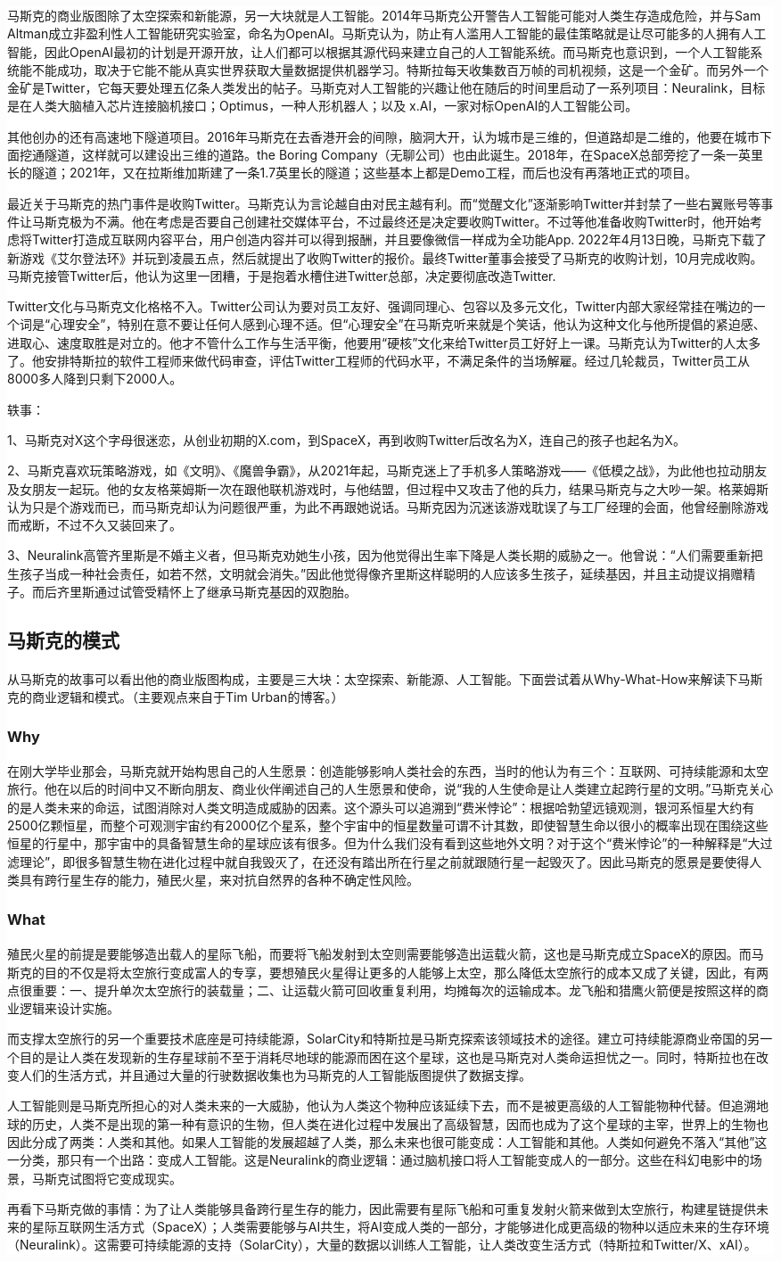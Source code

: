 马斯克的商业版图除了太空探索和新能源，另一大块就是人工智能。2014年马斯克公开警告人工智能可能对人类生存造成危险，并与Sam Altman成立非盈利性人工智能研究实验室，命名为OpenAI。马斯克认为，防止有人滥用人工智能的最佳策略就是让尽可能多的人拥有人工智能，因此OpenAI最初的计划是开源开放，让人们都可以根据其源代码来建立自己的人工智能系统。而马斯克也意识到，一个人工智能系统能不能成功，取决于它能不能从真实世界获取大量数据提供机器学习。特斯拉每天收集数百万帧的司机视频，这是一个金矿。而另外一个金矿是Twitter，它每天要处理五亿条人类发出的帖子。马斯克对人工智能的兴趣让他在随后的时间里启动了一系列项目：Neuralink，目标是在人类大脑植入芯片连接脑机接口；Optimus，一种人形机器人；以及 x.AI，一家对标OpenAI的人工智能公司。

其他创办的还有高速地下隧道项目。2016年马斯克在去香港开会的间隙，脑洞大开，认为城市是三维的，但道路却是二维的，他要在城市下面挖通隧道，这样就可以建设出三维的道路。the Boring Company（无聊公司）也由此诞生。2018年，在SpaceX总部旁挖了一条一英里长的隧道；2021年，又在拉斯维加斯建了一条1.7英里长的隧道；这些基本上都是Demo工程，而后也没有再落地正式的项目。

最近关于马斯克的热门事件是收购Twitter。马斯克认为言论越自由对民主越有利。而“觉醒文化”逐渐影响Twitter并封禁了一些右翼账号等事件让马斯克极为不满。他在考虑是否要自己创建社交媒体平台，不过最终还是决定要收购Twitter。不过等他准备收购Twitter时，他开始考虑将Twitter打造成互联网内容平台，用户创造内容并可以得到报酬，并且要像微信一样成为全功能App. 2022年4月13日晚，马斯克下载了新游戏《艾尔登法环》并玩到凌晨五点，然后就提出了收购Twitter的报价。最终Twitter董事会接受了马斯克的收购计划，10月完成收购。马斯克接管Twitter后，他认为这里一团糟，于是抱着水槽住进Twitter总部，决定要彻底改造Twitter. 

Twitter文化与马斯克文化格格不入。Twitter公司认为要对员工友好、强调同理心、包容以及多元文化，Twitter内部大家经常挂在嘴边的一个词是“心理安全”，特别在意不要让任何人感到心理不适。但“心理安全”在马斯克听来就是个笑话，他认为这种文化与他所提倡的紧迫感、进取心、速度取胜是对立的。他才不管什么工作与生活平衡，他要用“硬核”文化来给Twitter员工好好上一课。马斯克认为Twitter的人太多了。他安排特斯拉的软件工程师来做代码审查，评估Twitter工程师的代码水平，不满足条件的当场解雇。经过几轮裁员，Twitter员工从8000多人降到只剩下2000人。

轶事：

1、马斯克对X这个字母很迷恋，从创业初期的X.com，到SpaceX，再到收购Twitter后改名为X，连自己的孩子也起名为X。

2、马斯克喜欢玩策略游戏，如《文明》、《魔兽争霸》，从2021年起，马斯克迷上了手机多人策略游戏——《低模之战》，为此他也拉动朋友及女朋友一起玩。他的女友格莱姆斯一次在跟他联机游戏时，与他结盟，但过程中又攻击了他的兵力，结果马斯克与之大吵一架。格莱姆斯认为只是个游戏而已，而马斯克却认为问题很严重，为此不再跟她说话。马斯克因为沉迷该游戏耽误了与工厂经理的会面，他曾经删除游戏而戒断，不过不久又装回来了。

3、Neuralink高管齐里斯是不婚主义者，但马斯克劝她生小孩，因为他觉得出生率下降是人类长期的威胁之一。他曾说：“人们需要重新把生孩子当成一种社会责任，如若不然，文明就会消失。”因此他觉得像齐里斯这样聪明的人应该多生孩子，延续基因，并且主动提议捐赠精子。而后齐里斯通过试管受精怀上了继承马斯克基因的双胞胎。

## 马斯克的模式

从马斯克的故事可以看出他的商业版图构成，主要是三大块：太空探索、新能源、人工智能。下面尝试着从Why-What-How来解读下马斯克的商业逻辑和模式。（主要观点来自于Tim Urban的博客。）

### Why

在刚大学毕业那会，马斯克就开始构思自己的人生愿景：创造能够影响人类社会的东西，当时的他认为有三个：互联网、可持续能源和太空旅行。他在以后的时间中又不断向朋友、商业伙伴阐述自己的人生愿景和使命，说“我的人生使命是让人类建立起跨行星的文明。”马斯克关心的是人类未来的命运，试图消除对人类文明造成威胁的因素。这个源头可以追溯到“费米悖论”：根据哈勃望远镜观测，银河系恒星大约有2500亿颗恒星，而整个可观测宇宙约有2000亿个星系，整个宇宙中的恒星数量可谓不计其数，即使智慧生命以很小的概率出现在围绕这些恒星的行星中，那宇宙中的具备智慧生命的星球应该有很多。但为什么我们没有看到这些地外文明？对于这个“费米悖论”的一种解释是“大过滤理论”，即很多智慧生物在进化过程中就自我毁灭了，在还没有踏出所在行星之前就跟随行星一起毁灭了。因此马斯克的愿景是要使得人类具有跨行星生存的能力，殖民火星，来对抗自然界的各种不确定性风险。

### What

殖民火星的前提是要能够造出载人的星际飞船，而要将飞船发射到太空则需要能够造出运载火箭，这也是马斯克成立SpaceX的原因。而马斯克的目的不仅是将太空旅行变成富人的专享，要想殖民火星得让更多的人能够上太空，那么降低太空旅行的成本又成了关键，因此，有两点很重要：一、提升单次太空旅行的装载量；二、让运载火箭可回收重复利用，均摊每次的运输成本。龙飞船和猎鹰火箭便是按照这样的商业逻辑来设计实施。

而支撑太空旅行的另一个重要技术底座是可持续能源，SolarCity和特斯拉是马斯克探索该领域技术的途径。建立可持续能源商业帝国的另一个目的是让人类在发现新的生存星球前不至于消耗尽地球的能源而困在这个星球，这也是马斯克对人类命运担忧之一。同时，特斯拉也在改变人们的生活方式，并且通过大量的行驶数据收集也为马斯克的人工智能版图提供了数据支撑。

人工智能则是马斯克所担心的对人类未来的一大威胁，他认为人类这个物种应该延续下去，而不是被更高级的人工智能物种代替。但追溯地球的历史，人类不是出现的第一种有意识的生物，但人类在进化过程中发展出了高级智慧，因而也成为了这个星球的主宰，世界上的生物也因此分成了两类：人类和其他。如果人工智能的发展超越了人类，那么未来也很可能变成：人工智能和其他。人类如何避免不落入“其他”这一分类，那只有一个出路：变成人工智能。这是Neuralink的商业逻辑：通过脑机接口将人工智能变成人的一部分。这些在科幻电影中的场景，马斯克试图将它变成现实。

再看下马斯克做的事情：为了让人类能够具备跨行星生存的能力，因此需要有星际飞船和可重复发射火箭来做到太空旅行，构建星链提供未来的星际互联网生活方式（SpaceX）；人类需要能够与AI共生，将AI变成人类的一部分，才能够进化成更高级的物种以适应未来的生存环境（Neuralink）。这需要可持续能源的支持（SolarCity），大量的数据以训练人工智能，让人类改变生活方式（特斯拉和Twitter/X、xAI）。
